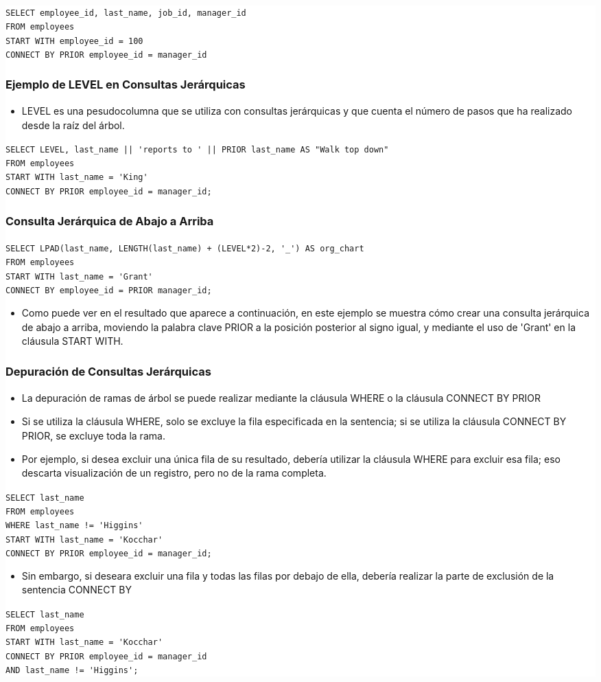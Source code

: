 ```
SELECT employee_id, last_name, job_id, manager_id
FROM employees
START WITH employee_id = 100
CONNECT BY PRIOR employee_id = manager_id

```
### Ejemplo de LEVEL en Consultas Jerárquicas
- LEVEL es una pesudocolumna que se utiliza con consultas jerárquicas y que cuenta el número de pasos que ha realizado desde la raíz del árbol.

```
SELECT LEVEL, last_name || 'reports to ' || PRIOR last_name AS "Walk top down"
FROM employees
START WITH last_name = 'King'
CONNECT BY PRIOR employee_id = manager_id;
```
### Consulta Jerárquica de Abajo a Arriba

```
SELECT LPAD(last_name, LENGTH(last_name) + (LEVEL*2)-2, '_') AS org_chart
FROM employees
START WITH last_name = 'Grant'
CONNECT BY employee_id = PRIOR manager_id;
```

- Como puede ver en el resultado que aparece a continuación, en este ejemplo se muestra cómo crear una consulta jerárquica de abajo a arriba, moviendo la palabra clave PRIOR a la posición posterior al signo igual, y mediante el uso de 'Grant' en la cláusula START WITH.
### Depuración de Consultas Jerárquicas
- La depuración de ramas de árbol se puede realizar mediante la cláusula WHERE o la cláusula CONNECT BY PRIOR
- Si se utiliza la cláusula WHERE, solo se excluye la fila especificada en la sentencia; si se utiliza la cláusula CONNECT BY PRIOR, se excluye toda la rama.

- Por ejemplo, si desea excluir una única fila de su resultado, debería utilizar la cláusula WHERE para excluir esa fila; eso descarta visualización de un registro, pero no de la rama completa.

```
SELECT last_name
FROM employees
WHERE last_name != 'Higgins'
START WITH last_name = 'Kocchar'
CONNECT BY PRIOR employee_id = manager_id;
```

- Sin embargo, si deseara excluir una fila y todas las filas por debajo de ella, debería realizar la parte de exclusión de la sentencia CONNECT BY

```
SELECT last_name
FROM employees
START WITH last_name = 'Kocchar'
CONNECT BY PRIOR employee_id = manager_id
AND last_name != 'Higgins';
```
